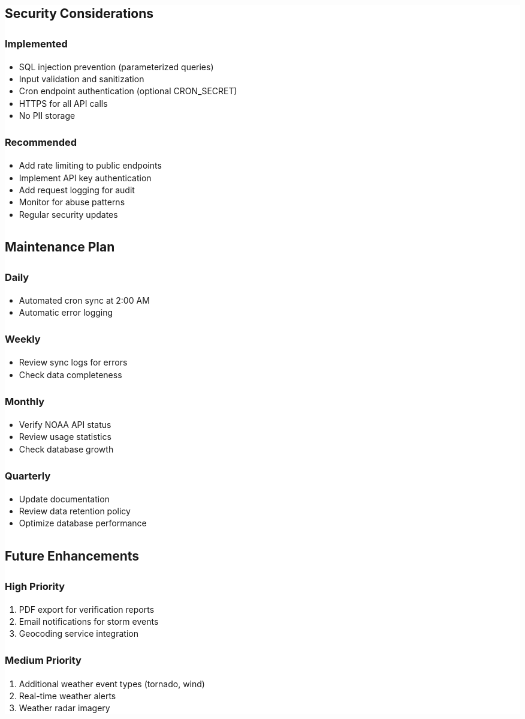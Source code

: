 ## Security Considerations

### Implemented
- SQL injection prevention (parameterized queries)
- Input validation and sanitization
- Cron endpoint authentication (optional CRON_SECRET)
- HTTPS for all API calls
- No PII storage

### Recommended
- Add rate limiting to public endpoints
- Implement API key authentication
- Add request logging for audit
- Monitor for abuse patterns
- Regular security updates

## Maintenance Plan

### Daily
- Automated cron sync at 2:00 AM
- Automatic error logging

### Weekly
- Review sync logs for errors
- Check data completeness

### Monthly
- Verify NOAA API status
- Review usage statistics
- Check database growth

### Quarterly
- Update documentation
- Review data retention policy
- Optimize database performance

## Future Enhancements

### High Priority
1. PDF export for verification reports
2. Email notifications for storm events
3. Geocoding service integration

### Medium Priority
1. Additional weather event types (tornado, wind)
2. Real-time weather alerts
3. Weather radar imagery
